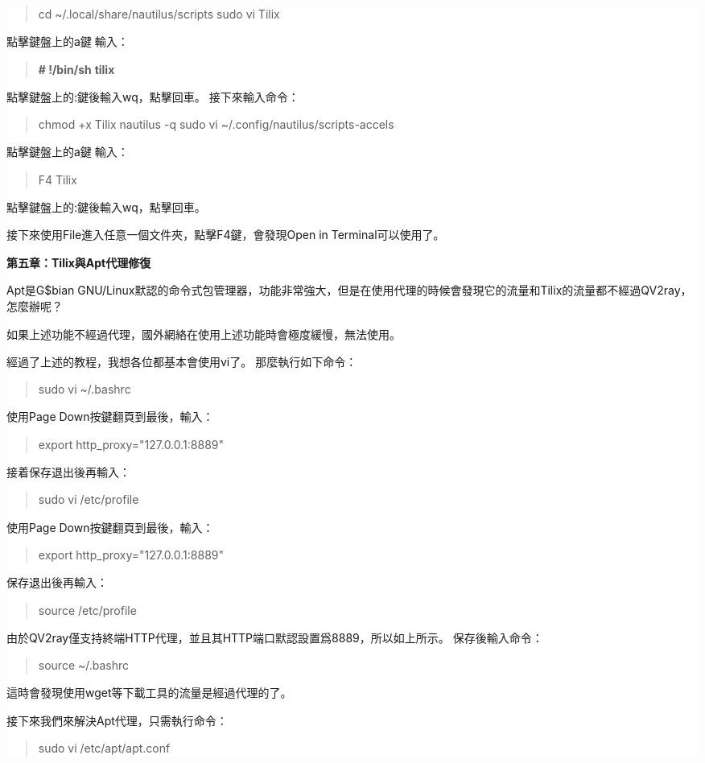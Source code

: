 > cd ~/.local/share/nautilus/scripts
> sudo vi Tilix

點擊鍵盤上的a鍵
輸入：

> **# !/bin/sh**
> **tilix**

點擊鍵盤上的:鍵後輸入wq，點擊回車。
接下來輸入命令：

> chmod +x Tilix
> nautilus -q
> sudo vi ~/.config/nautilus/scripts-accels

點擊鍵盤上的a鍵
輸入：

> F4 Tilix

點擊鍵盤上的:鍵後輸入wq，點擊回車。

接下來使用File進入任意一個文件夾，點擊F4鍵，會發現Open in Terminal可以使用了。



**第五章：Tilix與Apt代理修復**

Apt是G$bian GNU/Linux默認的命令式包管理器，功能非常強大，但是在使用代理的時候會發現它的流量和Tilix的流量都不經過QV2ray，怎麼辦呢？

如果上述功能不經過代理，國外網絡在使用上述功能時會極度緩慢，無法使用。

經過了上述的教程，我想各位都基本會使用vi了。
那麼執行如下命令：

> sudo vi ~/.bashrc

使用Page Down按鍵翻頁到最後，輸入：

> export http_proxy="127.0.0.1:8889"

接着保存退出後再輸入：

> sudo vi /etc/profile

使用Page Down按鍵翻頁到最後，輸入：

> export http_proxy="127.0.0.1:8889"

保存退出後再輸入：

> source /etc/profile

由於QV2ray僅支持終端HTTP代理，並且其HTTP端口默認設置爲8889，所以如上所示。
保存後輸入命令：

> source ~/.bashrc

這時會發現使用wget等下載工具的流量是經過代理的了。

接下來我們來解決Apt代理，只需執行命令：

> sudo vi /etc/apt/apt.conf
